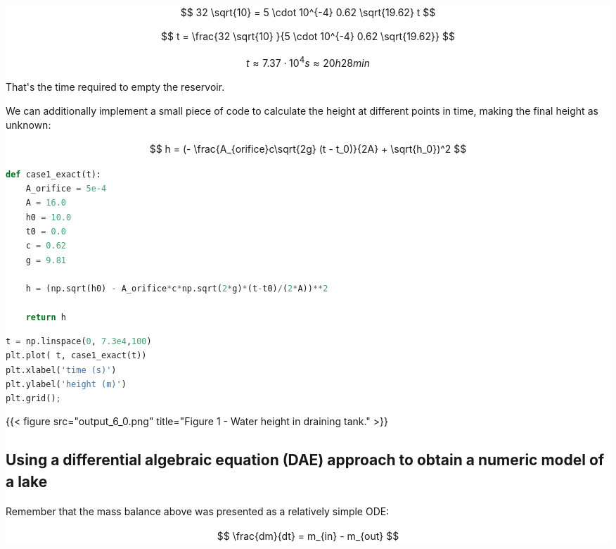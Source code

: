 $$
32  \sqrt{10} = 5 \cdot 10^{-4} 0.62 \sqrt{19.62} t
$$

$$
t = \frac{32  \sqrt{10} }{5 \cdot 10^{-4} 0.62 \sqrt{19.62}}
$$

$$
t \approx 7.37 \cdot 10^4 s \approx 20h 28 min
$$

That's the time required to empty the reservoir.

We can additionally implement a small piece of code to calculate the height at different points in time, making the final height as unknown:

$$
h = (- \frac{A_{orifice}c\sqrt{2g} (t - t_0)}{2A} + \sqrt{h_0})^2
$$



```python
def case1_exact(t):
    A_orifice = 5e-4
    A = 16.0
    h0 = 10.0
    t0 = 0.0
    c = 0.62
    g = 9.81

    h = (np.sqrt(h0) - A_orifice*c*np.sqrt(2*g)*(t-t0)/(2*A))**2

    return h
```


```python
t = np.linspace(0, 7.3e4,100)
plt.plot( t, case1_exact(t))
plt.xlabel('time (s)')
plt.ylabel('height (m)')
plt.grid();
```


{{< figure src="output_6_0.png" title="Figure 1 - Water height in draining tank." >}}    
    


## Using a differential algebraic equation (DAE) approach to obtain a numeric model of a lake

Remember that the mass balance above was presented as a relatively simple ODE:

$$
\frac{dm}{dt} = m_{in} - m_{out}
$$
